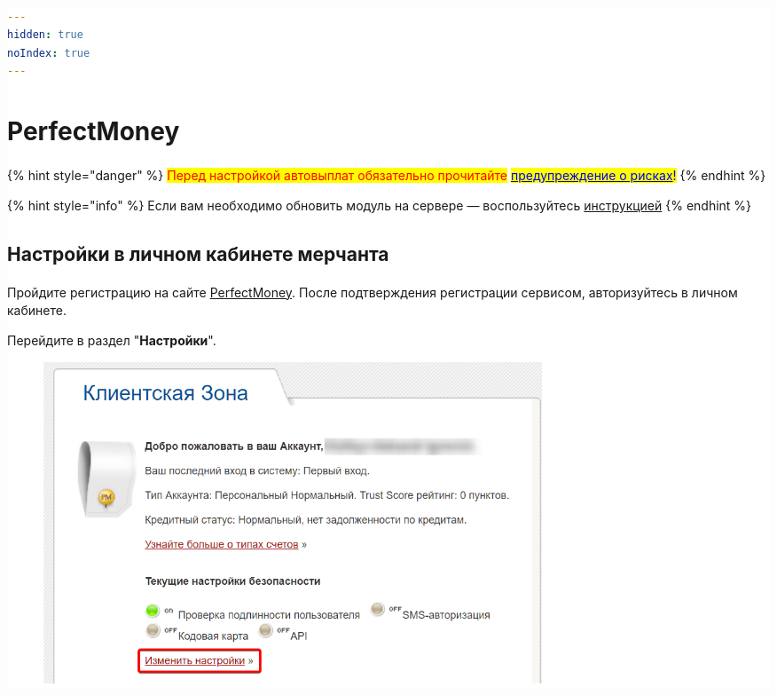 ```yaml
---
hidden: true
noIndex: true
---
```


# PerfectMoney

{% hint style="danger" %}
<mark style="color:red;">Перед настройкой автовыплат обязательно прочитайте</mark> [<mark style="color:blue;">предупреждение о рисках</mark>](https://premiumexchanger.com/wiki/preduprezhdenie-auto/)<mark style="color:blue;">!</mark>
{% endhint %}

{% hint style="info" %}
Если вам необходимо обновить модуль на сервере — воспользуйтесь [инструкцией](https://premium.gitbook.io/rukovodstvo-polzovatelya/osnovnye-nastroiki/faq/kak-obnovit-faily-na-servere#moduli-avtovyplat)
{% endhint %}

## Настройки в личном кабинете мерчанта

Пройдите регистрацию на сайте [PerfectMoney](https://perfectmoney.com/). После подтверждения регистрации сервисом, авторизуйтесь в личном кабинете.

Перейдите в раздел "**Настройки**".

<figure><img src="../../../.gitbook/assets/image (1484).png" alt="" width="563"><figcaption></figcaption></figure>
